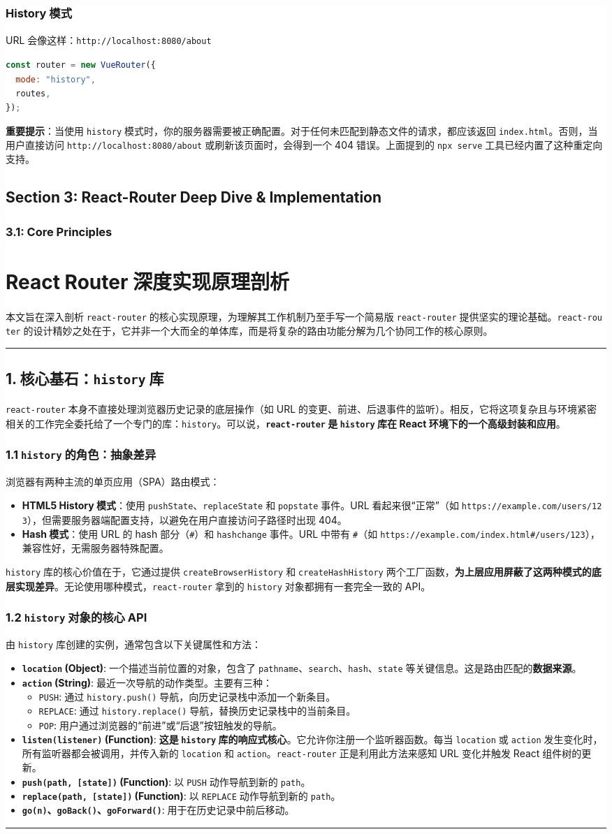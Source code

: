 ### History 模式

URL 会像这样：`http://localhost:8080/about`

```javascript
const router = new VueRouter({
  mode: "history",
  routes,
});
```

**重要提示**：当使用 `history` 模式时，你的服务器需要被正确配置。对于任何未匹配到静态文件的请求，都应该返回 `index.html`。否则，当用户直接访问 `http://localhost:8080/about` 或刷新该页面时，会得到一个 404 错误。上面提到的 `npx serve` 工具已经内置了这种重定向支持。

## Section 3: React-Router Deep Dive & Implementation

### 3.1: Core Principles

# React Router 深度实现原理剖析

本文旨在深入剖析 `react-router` 的核心实现原理，为理解其工作机制乃至手写一个简易版 `react-router` 提供坚实的理论基础。`react-router` 的设计精妙之处在于，它并非一个大而全的单体库，而是将复杂的路由功能分解为几个协同工作的核心原则。

---

## 1. 核心基石：`history` 库

`react-router` 本身不直接处理浏览器历史记录的底层操作（如 URL 的变更、前进、后退事件的监听）。相反，它将这项复杂且与环境紧密相关的工作完全委托给了一个专门的库：`history`。可以说，**`react-router` 是 `history` 库在 React 环境下的一个高级封装和应用**。

### 1.1 `history` 的角色：抽象差异

浏览器有两种主流的单页应用（SPA）路由模式：

- **HTML5 History 模式**：使用 `pushState`、`replaceState` 和 `popstate` 事件。URL 看起来很“正常”（如 `https://example.com/users/123`），但需要服务器端配置支持，以避免在用户直接访问子路径时出现 404。
- **Hash 模式**：使用 URL 的 hash 部分（`#`）和 `hashchange` 事件。URL 中带有 `#`（如 `https://example.com/index.html#/users/123`），兼容性好，无需服务器特殊配置。

`history` 库的核心价值在于，它通过提供 `createBrowserHistory` 和 `createHashHistory` 两个工厂函数，**为上层应用屏蔽了这两种模式的底层实现差异**。无论使用哪种模式，`react-router` 拿到的 `history` 对象都拥有一套完全一致的 API。

### 1.2 `history` 对象的核心 API

由 `history` 库创建的实例，通常包含以下关键属性和方法：

- **`location` (Object)**: 一个描述当前位置的对象，包含了 `pathname`、`search`、`hash`、`state` 等关键信息。这是路由匹配的**数据来源**。
- **`action` (String)**: 最近一次导航的动作类型。主要有三种：
  - `PUSH`: 通过 `history.push()` 导航，向历史记录栈中添加一个新条目。
  - `REPLACE`: 通过 `history.replace()` 导航，替换历史记录栈中的当前条目。
  - `POP`: 用户通过浏览器的“前进”或“后退”按钮触发的导航。
- **`listen(listener)` (Function)**: **这是 `history` 库的响应式核心**。它允许你注册一个监听器函数。每当 `location` 或 `action` 发生变化时，所有监听器都会被调用，并传入新的 `location` 和 `action`。`react-router` 正是利用此方法来感知 URL 变化并触发 React 组件树的更新。
- **`push(path, [state])` (Function)**: 以 `PUSH` 动作导航到新的 `path`。
- **`replace(path, [state])` (Function)**: 以 `REPLACE` 动作导航到新的 `path`。
- **`go(n)`、`goBack()`、`goForward()`**: 用于在历史记录中前后移动。

---